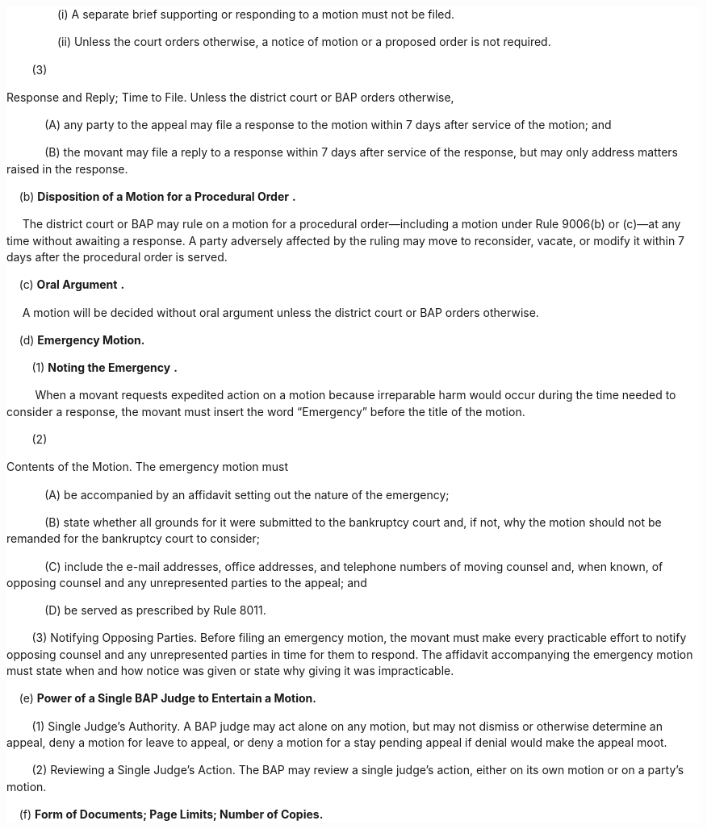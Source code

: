                 (i) A separate brief supporting or responding to a motion must not be filed.

                (ii) Unless the court orders otherwise, a notice of motion or a proposed order is not required.

        (3)

 Response and Reply; Time to File. Unless the district court or BAP orders otherwise,

            (A) any party to the appeal may file a response to the motion within 7 days after service of the motion; and

            (B) the movant may file a reply to a response within 7 days after service of the response, but may only address matters raised in the response.

    (b)  __Disposition of a Motion for a Procedural Order__  __.__ 

     The district court or BAP may rule on a motion for a procedural order—including a motion under Rule 9006(b) or (c)—at any time without awaiting a response. A party adversely affected by the ruling may move to reconsider, vacate, or modify it within 7 days after the procedural order is served.

    (c)  __Oral Argument__  __.__ 

     A motion will be decided without oral argument unless the district court or BAP orders otherwise.

    (d) __Emergency Motion.__ 

        (1)  __Noting the Emergency__  __.__ 

         When a movant requests expedited action on a motion because irreparable harm would occur during the time needed to consider a response, the movant must insert the word “Emergency” before the title of the motion.

        (2)

 Contents of the Motion. The emergency motion must

            (A) be accompanied by an affidavit setting out the nature of the emergency;

            (B) state whether all grounds for it were submitted to the bankruptcy court and, if not, why the motion should not be remanded for the bankruptcy court to consider;

            (C) include the e-mail addresses, office addresses, and telephone numbers of moving counsel and, when known, of opposing counsel and any unrepresented parties to the appeal; and

            (D) be served as prescribed by Rule 8011.

        (3) Notifying Opposing Parties. Before filing an emergency motion, the movant must make every practicable effort to notify opposing counsel and any unrepresented parties in time for them to respond. The affidavit accompanying the emergency motion must state when and how notice was given or state why giving it was impracticable.

    (e) __Power of a Single BAP Judge to Entertain a Motion.__ 

        (1) Single Judge’s Authority. A BAP judge may act alone on any motion, but may not dismiss or otherwise determine an appeal, deny a motion for leave to appeal, or deny a motion for a stay pending appeal if denial would make the appeal moot.

        (2) Reviewing a Single Judge’s Action. The BAP may review a single judge’s action, either on its own motion or on a party’s motion.

    (f) __Form of Documents; Page Limits; Number of Copies.__ 
